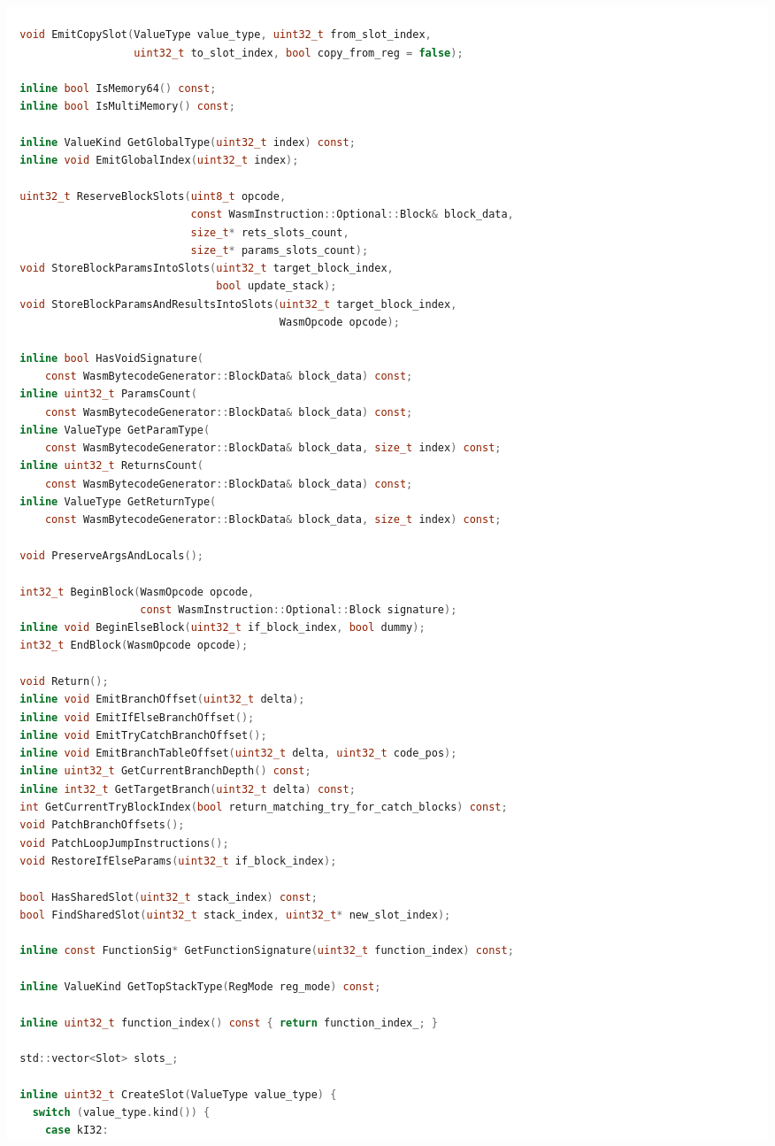 ```c

  void EmitCopySlot(ValueType value_type, uint32_t from_slot_index,
                    uint32_t to_slot_index, bool copy_from_reg = false);

  inline bool IsMemory64() const;
  inline bool IsMultiMemory() const;

  inline ValueKind GetGlobalType(uint32_t index) const;
  inline void EmitGlobalIndex(uint32_t index);

  uint32_t ReserveBlockSlots(uint8_t opcode,
                             const WasmInstruction::Optional::Block& block_data,
                             size_t* rets_slots_count,
                             size_t* params_slots_count);
  void StoreBlockParamsIntoSlots(uint32_t target_block_index,
                                 bool update_stack);
  void StoreBlockParamsAndResultsIntoSlots(uint32_t target_block_index,
                                           WasmOpcode opcode);

  inline bool HasVoidSignature(
      const WasmBytecodeGenerator::BlockData& block_data) const;
  inline uint32_t ParamsCount(
      const WasmBytecodeGenerator::BlockData& block_data) const;
  inline ValueType GetParamType(
      const WasmBytecodeGenerator::BlockData& block_data, size_t index) const;
  inline uint32_t ReturnsCount(
      const WasmBytecodeGenerator::BlockData& block_data) const;
  inline ValueType GetReturnType(
      const WasmBytecodeGenerator::BlockData& block_data, size_t index) const;

  void PreserveArgsAndLocals();

  int32_t BeginBlock(WasmOpcode opcode,
                     const WasmInstruction::Optional::Block signature);
  inline void BeginElseBlock(uint32_t if_block_index, bool dummy);
  int32_t EndBlock(WasmOpcode opcode);

  void Return();
  inline void EmitBranchOffset(uint32_t delta);
  inline void EmitIfElseBranchOffset();
  inline void EmitTryCatchBranchOffset();
  inline void EmitBranchTableOffset(uint32_t delta, uint32_t code_pos);
  inline uint32_t GetCurrentBranchDepth() const;
  inline int32_t GetTargetBranch(uint32_t delta) const;
  int GetCurrentTryBlockIndex(bool return_matching_try_for_catch_blocks) const;
  void PatchBranchOffsets();
  void PatchLoopJumpInstructions();
  void RestoreIfElseParams(uint32_t if_block_index);

  bool HasSharedSlot(uint32_t stack_index) const;
  bool FindSharedSlot(uint32_t stack_index, uint32_t* new_slot_index);

  inline const FunctionSig* GetFunctionSignature(uint32_t function_index) const;

  inline ValueKind GetTopStackType(RegMode reg_mode) const;

  inline uint32_t function_index() const { return function_index_; }

  std::vector<Slot> slots_;

  inline uint32_t CreateSlot(ValueType value_type) {
    switch (value_type.kind()) {
      case kI32:
```